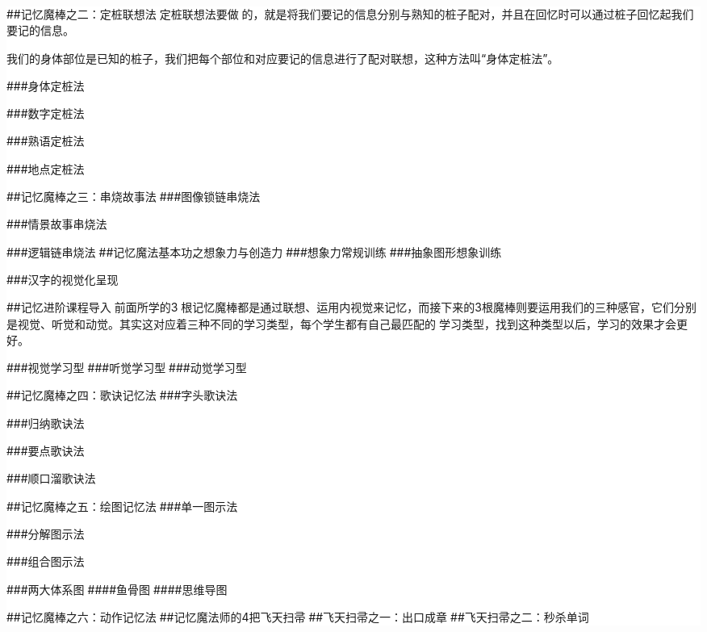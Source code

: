 
##记忆魔棒之二：定桩联想法
定桩联想法要做 的，就是将我们要记的信息分别与熟知的桩子配对，并且在回忆时可以通过桩子回忆起我们要记的信息。

我们的身体部位是已知的桩子，我们把每个部位和对应要记的信息进行了配对联想，这种方法叫“身体定桩法”。

###身体定桩法

###数字定桩法

###熟语定桩法

###地点定桩法

##记忆魔棒之三：串烧故事法
###图像锁链串烧法

###情景故事串烧法


###逻辑链串烧法
##记忆魔法基本功之想象力与创造力
###想象力常规训练
###抽象图形想象训练

###汉字的视觉化呈现


##记忆进阶课程导入
前面所学的3 根记忆魔棒都是通过联想、运用内视觉来记忆，而接下来的3根魔棒则要运用我们的三种感官，它们分别是视觉、听觉和动觉。其实这对应着三种不同的学习类型，每个学生都有自己最匹配的 学习类型，找到这种类型以后，学习的效果才会更好。

###视觉学习型
###听觉学习型
###动觉学习型


##记忆魔棒之四：歌诀记忆法
###字头歌诀法


###归纳歌诀法

###要点歌诀法

###顺口溜歌诀法



##记忆魔棒之五：绘图记忆法
###单一图示法

###分解图示法

###组合图示法

###两大体系图
####鱼骨图
####思维导图


##记忆魔棒之六：动作记忆法
##记忆魔法师的4把飞天扫帚
##飞天扫帚之一：出口成章
##飞天扫帚之二：秒杀单词